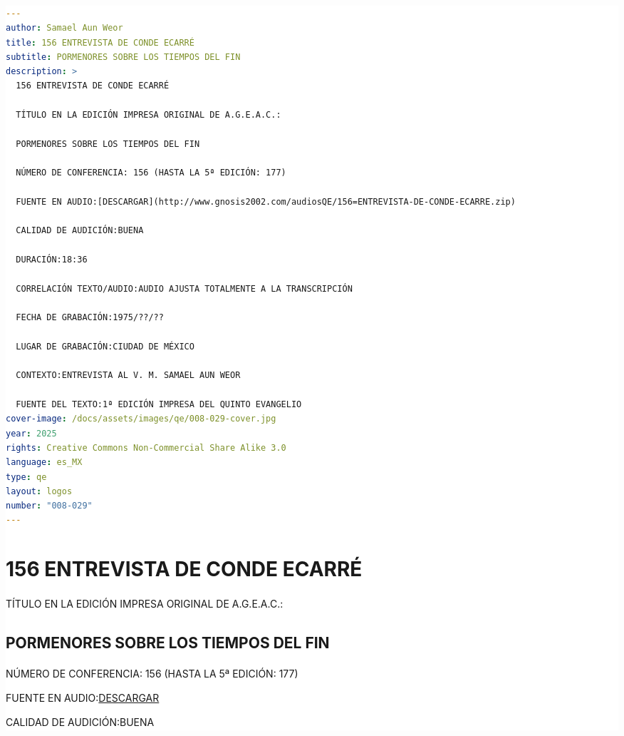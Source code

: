 ```yaml
---
author: Samael Aun Weor
title: 156 ENTREVISTA DE CONDE ECARRÉ
subtitle: PORMENORES SOBRE LOS TIEMPOS DEL FIN
description: >
  156 ENTREVISTA DE CONDE ECARRÉ

  TÍTULO EN LA EDICIÓN IMPRESA ORIGINAL DE A.G.E.A.C.:

  PORMENORES SOBRE LOS TIEMPOS DEL FIN

  NÚMERO DE CONFERENCIA: 156 (HASTA LA 5ª EDICIÓN: 177)

  FUENTE EN AUDIO:[DESCARGAR](http://www.gnosis2002.com/audiosQE/156=ENTREVISTA-DE-CONDE-ECARRE.zip)

  CALIDAD DE AUDICIÓN:BUENA

  DURACIÓN:18:36

  CORRELACIÓN TEXTO/AUDIO:AUDIO AJUSTA TOTALMENTE A LA TRANSCRIPCIÓN

  FECHA DE GRABACIÓN:1975/??/??

  LUGAR DE GRABACIÓN:CIUDAD DE MÉXICO

  CONTEXTO:ENTREVISTA AL V. M. SAMAEL AUN WEOR

  FUENTE DEL TEXTO:1ª EDICIÓN IMPRESA DEL QUINTO EVANGELIO
cover-image: /docs/assets/images/qe/008-029-cover.jpg
year: 2025
rights: Creative Commons Non-Commercial Share Alike 3.0
language: es_MX
type: qe
layout: logos
number: "008-029"
---
```

# 156 ENTREVISTA DE CONDE ECARRÉ

TÍTULO EN LA EDICIÓN IMPRESA ORIGINAL DE A.G.E.A.C.:

## PORMENORES SOBRE LOS TIEMPOS DEL FIN

NÚMERO DE CONFERENCIA: 156 (HASTA LA 5ª EDICIÓN: 177)

FUENTE EN AUDIO:[DESCARGAR](http://www.gnosis2002.com/audiosQE/156=ENTREVISTA-DE-CONDE-ECARRE.zip)

CALIDAD DE AUDICIÓN:BUENA

